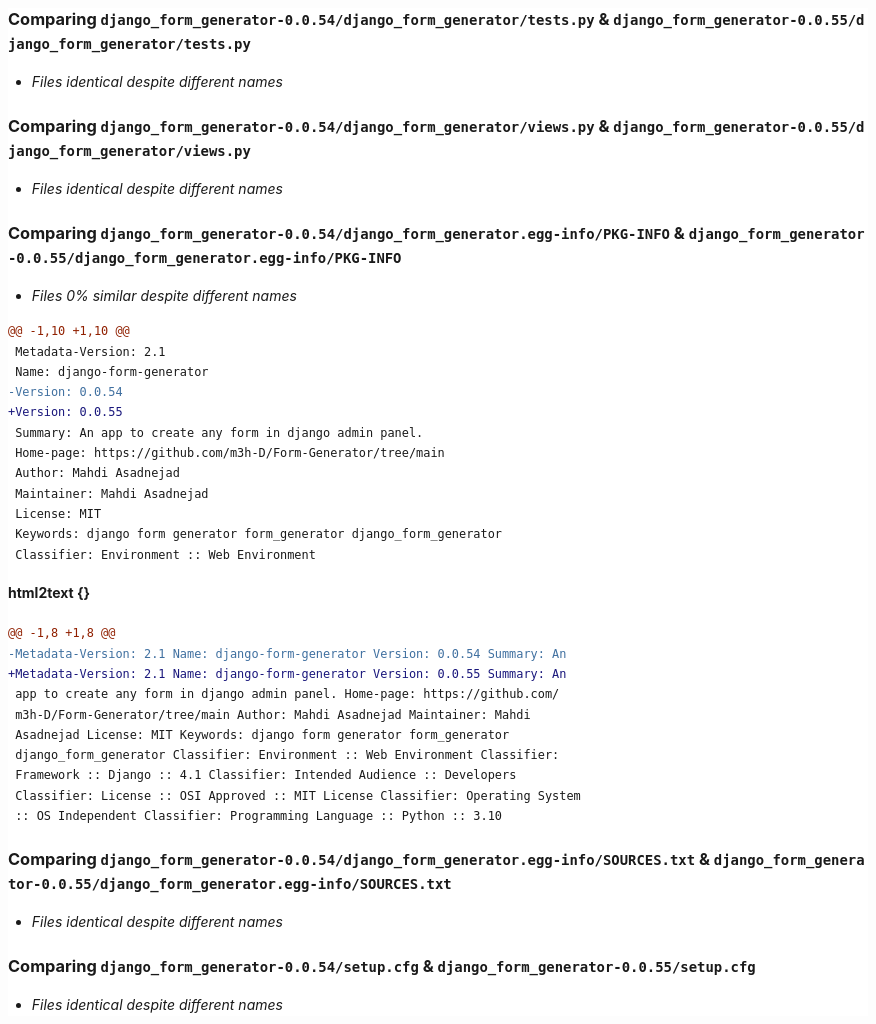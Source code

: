 ### Comparing `django_form_generator-0.0.54/django_form_generator/tests.py` & `django_form_generator-0.0.55/django_form_generator/tests.py`

 * *Files identical despite different names*

### Comparing `django_form_generator-0.0.54/django_form_generator/views.py` & `django_form_generator-0.0.55/django_form_generator/views.py`

 * *Files identical despite different names*

### Comparing `django_form_generator-0.0.54/django_form_generator.egg-info/PKG-INFO` & `django_form_generator-0.0.55/django_form_generator.egg-info/PKG-INFO`

 * *Files 0% similar despite different names*

```diff
@@ -1,10 +1,10 @@
 Metadata-Version: 2.1
 Name: django-form-generator
-Version: 0.0.54
+Version: 0.0.55
 Summary: An app to create any form in django admin panel.
 Home-page: https://github.com/m3h-D/Form-Generator/tree/main
 Author: Mahdi Asadnejad
 Maintainer: Mahdi Asadnejad
 License: MIT
 Keywords: django form generator form_generator django_form_generator
 Classifier: Environment :: Web Environment
```

#### html2text {}

```diff
@@ -1,8 +1,8 @@
-Metadata-Version: 2.1 Name: django-form-generator Version: 0.0.54 Summary: An
+Metadata-Version: 2.1 Name: django-form-generator Version: 0.0.55 Summary: An
 app to create any form in django admin panel. Home-page: https://github.com/
 m3h-D/Form-Generator/tree/main Author: Mahdi Asadnejad Maintainer: Mahdi
 Asadnejad License: MIT Keywords: django form generator form_generator
 django_form_generator Classifier: Environment :: Web Environment Classifier:
 Framework :: Django :: 4.1 Classifier: Intended Audience :: Developers
 Classifier: License :: OSI Approved :: MIT License Classifier: Operating System
 :: OS Independent Classifier: Programming Language :: Python :: 3.10
```

### Comparing `django_form_generator-0.0.54/django_form_generator.egg-info/SOURCES.txt` & `django_form_generator-0.0.55/django_form_generator.egg-info/SOURCES.txt`

 * *Files identical despite different names*

### Comparing `django_form_generator-0.0.54/setup.cfg` & `django_form_generator-0.0.55/setup.cfg`

 * *Files identical despite different names*

